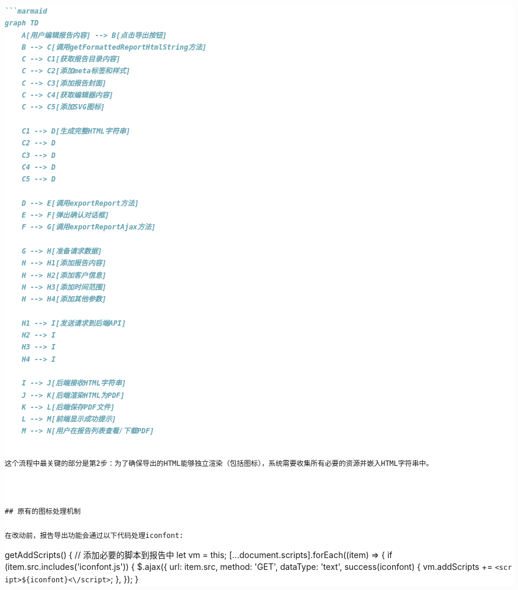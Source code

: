 ```markdown
```marmaid
graph TD
    A[用户编辑报告内容] --> B[点击导出按钮]
    B --> C[调用getFormattedReportHtmlString方法]
    C --> C1[获取报告目录内容]
    C --> C2[添加meta标签和样式]
    C --> C3[添加报告封面]
    C --> C4[获取编辑器内容]
    C --> C5[添加SVG图标]

    C1 --> D[生成完整HTML字符串]
    C2 --> D
    C3 --> D
    C4 --> D
    C5 --> D

    D --> E[调用exportReport方法]
    E --> F[弹出确认对话框]
    F --> G[调用exportReportAjax方法]

    G --> H[准备请求数据]
    H --> H1[添加报告内容]
    H --> H2[添加客户信息]
    H --> H3[添加时间范围]
    H --> H4[添加其他参数]

    H1 --> I[发送请求到后端API]
    H2 --> I
    H3 --> I
    H4 --> I

    I --> J[后端接收HTML字符串]
    J --> K[后端渲染HTML为PDF]
    K --> L[后端保存PDF文件]
    L --> M[前端显示成功提示]
    M --> N[用户在报告列表查看/下载PDF]
```

```

这个流程中最关键的部分是第2步：为了确保导出的HTML能够独立渲染（包括图标），系统需要收集所有必要的资源并嵌入HTML字符串中。



## 原有的图标处理机制

在改动前，报告导出功能会通过以下代码处理iconfont:

```

getAddScripts() {
// 添加必要的脚本到报告中
let vm = this;
[...document.scripts].forEach((item) => {
if (item.src.includes('iconfont.js')) {
$.ajax({
url: item.src,
method: 'GET',
dataType: 'text',
success(iconfont) {
vm.addScripts += `<script>${iconfont}<\/script>`;
},
});
}